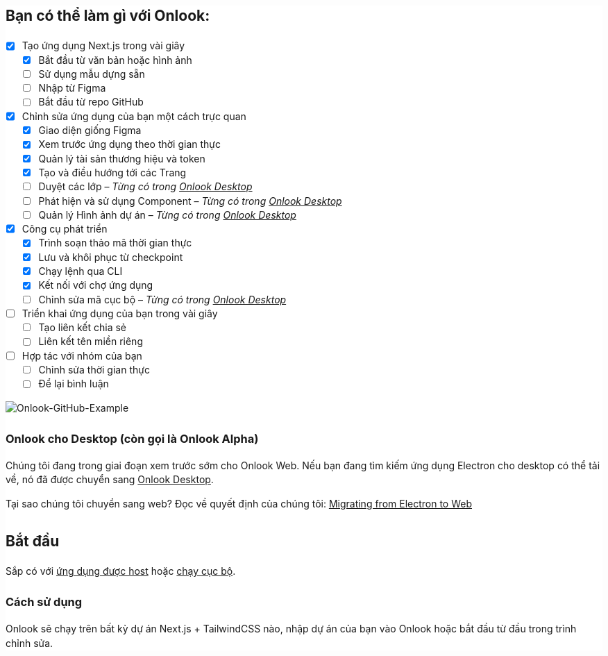 ## Bạn có thể làm gì với Onlook:

- [x] Tạo ứng dụng Next.js trong vài giây
  - [x] Bắt đầu từ văn bản hoặc hình ảnh
  - [ ] Sử dụng mẫu dựng sẵn
  - [ ] Nhập từ Figma
  - [ ] Bắt đầu từ repo GitHub
- [x] Chỉnh sửa ứng dụng của bạn một cách trực quan
  - [x] Giao diện giống Figma
  - [x] Xem trước ứng dụng theo thời gian thực
  - [x] Quản lý tài sản thương hiệu và token
  - [x] Tạo và điều hướng tới các Trang
  - [ ] Duyệt các lớp – _Từng có trong
        [Onlook Desktop](https://github.com/onlook-dev/desktop)_
  - [ ] Phát hiện và sử dụng Component – _Từng có trong
        [Onlook Desktop](https://github.com/onlook-dev/desktop)_
  - [ ] Quản lý Hình ảnh dự án – _Từng có trong
        [Onlook Desktop](https://github.com/onlook-dev/desktop)_
- [x] Công cụ phát triển
  - [x] Trình soạn thảo mã thời gian thực
  - [x] Lưu và khôi phục từ checkpoint
  - [x] Chạy lệnh qua CLI
  - [x] Kết nối với chợ ứng dụng
  - [ ] Chỉnh sửa mã cục bộ – _Từng có trong
        [Onlook Desktop](https://github.com/onlook-dev/desktop)_
- [ ] Triển khai ứng dụng của bạn trong vài giây
  - [ ] Tạo liên kết chia sẻ
  - [ ] Liên kết tên miền riêng
- [ ] Hợp tác với nhóm của bạn
  - [ ] Chỉnh sửa thời gian thực
  - [ ] Để lại bình luận

![Onlook-GitHub-Example](https://github.com/user-attachments/assets/642de37a-72cc-4056-8eb7-8eb42714cdc4)

### Onlook cho Desktop (còn gọi là Onlook Alpha)

Chúng tôi đang trong giai đoạn xem trước sớm cho Onlook Web. Nếu bạn đang tìm kiếm ứng dụng
Electron cho desktop có thể tải về, nó đã được chuyển sang
[Onlook Desktop](https://github.com/onlook-dev/desktop).

Tại sao chúng tôi chuyển sang web? Đọc về quyết định của chúng tôi:
[Migrating from Electron to Web](https://docs.onlook.com/docs/developer/electron-to-web-migration)

## Bắt đầu

Sắp có với [ứng dụng được host](https://onlook.com) hoặc
[chạy cục bộ](https://docs.onlook.com/docs/developer/running-locally).

### Cách sử dụng

Onlook sẽ chạy trên bất kỳ dự án Next.js + TailwindCSS nào, nhập dự án của bạn
vào Onlook hoặc bắt đầu từ đầu trong trình chỉnh sửa.


[contributors-shield]: https://img.shields.io/github/contributors/onlook-dev/studio.svg?style=for-the-badge
[contributors-url]: https://github.com/onlook-dev/onlook/graphs/contributors
[forks-shield]: https://img.shields.io/github/forks/onlook-dev/studio.svg?style=for-the-badge
[forks-url]: https://github.com/onlook-dev/onlook/network/members
[stars-shield]: https://img.shields.io/github/stars/onlook-dev/studio.svg?style=for-the-badge
[stars-url]: https://github.com/onlook-dev/onlook/stargazers
[issues-shield]: https://img.shields.io/github/issues/onlook-dev/studio.svg?style=for-the-badge
[issues-url]: https://github.com/onlook-dev/onlook/issues
[license-shield]: https://img.shields.io/github/license/onlook-dev/studio.svg?style=for-the-badge
[license-url]: https://github.com/onlook-dev/onlook/blob/master/LICENSE.txt
[linkedin-shield]: https://img.shields.io/badge/-LinkedIn-black.svg?logo=linkedin&colorB=555
[linkedin-url]: https://www.linkedin.com/company/onlook-dev
[twitter-shield]: https://img.shields.io/badge/-Twitter-black?logo=x&colorB=555
[twitter-url]: https://x.com/onlookdev
[discord-shield]: https://img.shields.io/badge/-Discord-black?logo=discord&colorB=555
[discord-url]: https://discord.gg/hERDfFZCsH
[React.js]: https://img.shields.io/badge/react-%2320232a.svg?logo=react&logoColor=%2361DAFB
[React-url]: https://reactjs.org/
[TailwindCSS]: https://img.shields.io/badge/tailwindcss-%2338B2AC.svg?logo=tailwind-css&logoColor=white
[Tailwind-url]: https://tailwindcss.com/
[Electron.js]: https://img.shields.io/badge/Electron-191970?logo=Electron&logoColor=white
[Electron-url]: https://www.electronjs.org/
[Vite.js]: https://img.shields.io/badge/vite-%23646CFF.svg?logo=vite&logoColor=white
[Vite-url]: https://vitejs.dev/
[product-screenshot]: https://raw.githubusercontent.com/onlook-dev/onlook/main/assets/brand.png
[weave-shield]: https://img.shields.io/endpoint?url=https%3A%2F%2Fapp.workweave.ai%2Fapi%2Frepository%2Fbadge%2Forg_pWcXBHJo3Li2Te2Y4WkCPA33%2F820087727&cacheSeconds=3600&labelColor=#131313
[weave-url]: https://app.workweave.ai/reports/repository/org_pWcXBHJo3Li2Te2Y4WkCPA33/820087727